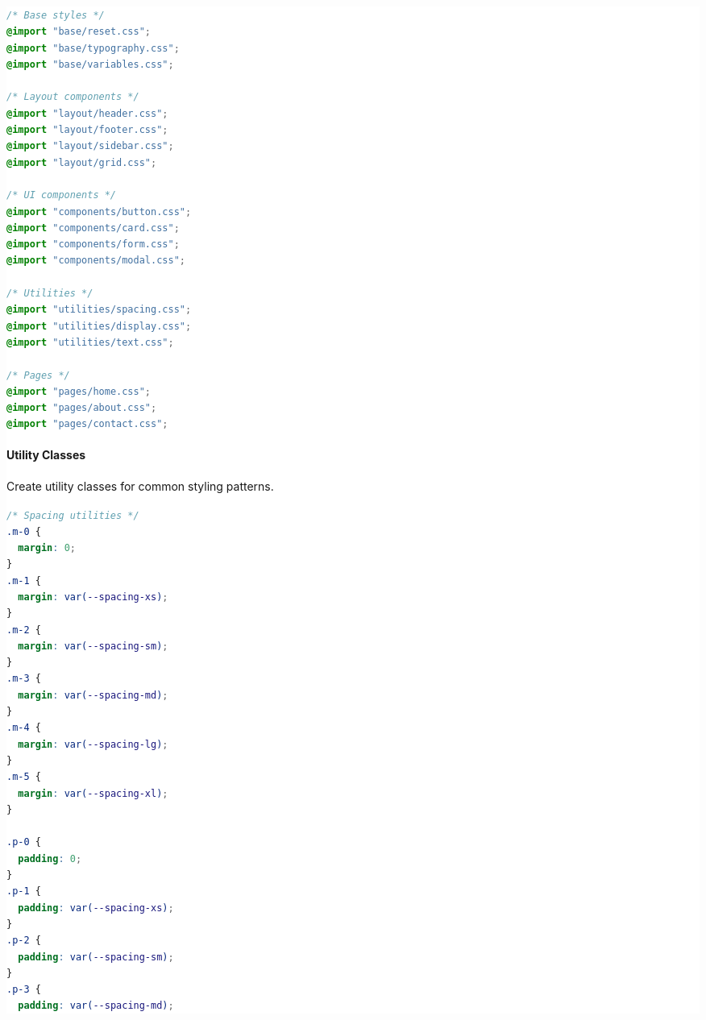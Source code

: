 ```css
/* Base styles */
@import "base/reset.css";
@import "base/typography.css";
@import "base/variables.css";

/* Layout components */
@import "layout/header.css";
@import "layout/footer.css";
@import "layout/sidebar.css";
@import "layout/grid.css";

/* UI components */
@import "components/button.css";
@import "components/card.css";
@import "components/form.css";
@import "components/modal.css";

/* Utilities */
@import "utilities/spacing.css";
@import "utilities/display.css";
@import "utilities/text.css";

/* Pages */
@import "pages/home.css";
@import "pages/about.css";
@import "pages/contact.css";
```

#### Utility Classes

Create utility classes for common styling patterns.

```css
/* Spacing utilities */
.m-0 {
  margin: 0;
}
.m-1 {
  margin: var(--spacing-xs);
}
.m-2 {
  margin: var(--spacing-sm);
}
.m-3 {
  margin: var(--spacing-md);
}
.m-4 {
  margin: var(--spacing-lg);
}
.m-5 {
  margin: var(--spacing-xl);
}

.p-0 {
  padding: 0;
}
.p-1 {
  padding: var(--spacing-xs);
}
.p-2 {
  padding: var(--spacing-sm);
}
.p-3 {
  padding: var(--spacing-md);
```